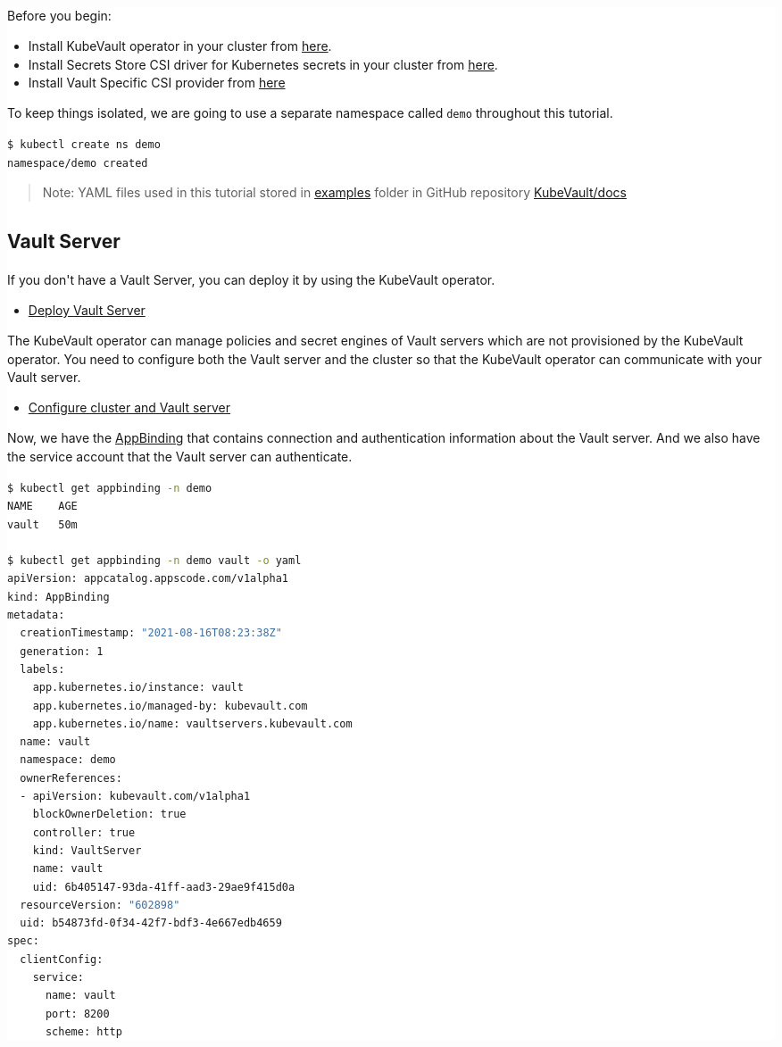 Before you begin:

- Install KubeVault operator in your cluster from [here](/docs/v2024.1.31/setup/README).
- Install Secrets Store CSI driver for Kubernetes secrets in your cluster from [here](https://secrets-store-csi-driver.sigs.k8s.io/getting-started/installation.html).
- Install Vault Specific CSI provider from [here](https://github.com/hashicorp/vault-csi-provider)

To keep things isolated, we are going to use a separate namespace called `demo` throughout this tutorial.

```bash
$ kubectl create ns demo
namespace/demo created
```

> Note: YAML files used in this tutorial stored in [examples](/docs/v2024.1.31/examples/guides/secret-engines/postgres) folder in GitHub repository [KubeVault/docs](https://github.com/kubevault/kubevault)

## Vault Server

If you don't have a Vault Server, you can deploy it by using the KubeVault operator.

- [Deploy Vault Server](/docs/v2024.1.31/guides/vault-server/vault-server)

The KubeVault operator can manage policies and secret engines of Vault servers which are not provisioned by the KubeVault operator. You need to configure both the Vault server and the cluster so that the KubeVault operator can communicate with your Vault server.

- [Configure cluster and Vault server](/docs/v2024.1.31/guides/vault-server/external-vault-sever#configuration)

Now, we have the [AppBinding](/docs/v2024.1.31/concepts/vault-server-crds/auth-methods/appbinding) that contains connection and authentication information about the Vault server. And we also have the service account that the Vault server can authenticate.

```bash
$ kubectl get appbinding -n demo
NAME    AGE
vault   50m

$ kubectl get appbinding -n demo vault -o yaml
apiVersion: appcatalog.appscode.com/v1alpha1
kind: AppBinding
metadata:
  creationTimestamp: "2021-08-16T08:23:38Z"
  generation: 1
  labels:
    app.kubernetes.io/instance: vault
    app.kubernetes.io/managed-by: kubevault.com
    app.kubernetes.io/name: vaultservers.kubevault.com
  name: vault
  namespace: demo
  ownerReferences:
  - apiVersion: kubevault.com/v1alpha1
    blockOwnerDeletion: true
    controller: true
    kind: VaultServer
    name: vault
    uid: 6b405147-93da-41ff-aad3-29ae9f415d0a
  resourceVersion: "602898"
  uid: b54873fd-0f34-42f7-bdf3-4e667edb4659
spec:
  clientConfig:
    service:
      name: vault
      port: 8200
      scheme: http
```